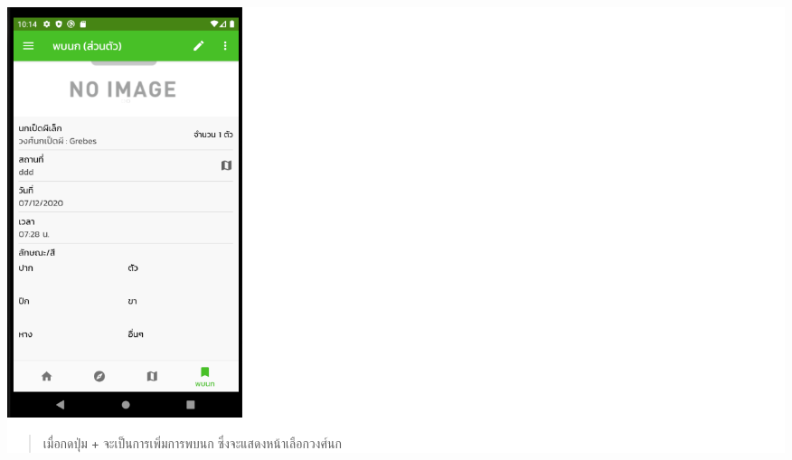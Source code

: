   <img src="ui_images/mobile/18.png" width="260"/>
</p>

> เมื่อกดปุ่ม + จะเป็นการเพิ่มการพบนก ซึ่งจะแสดงหน้าเลือกวงศ์นก

<p align="center">